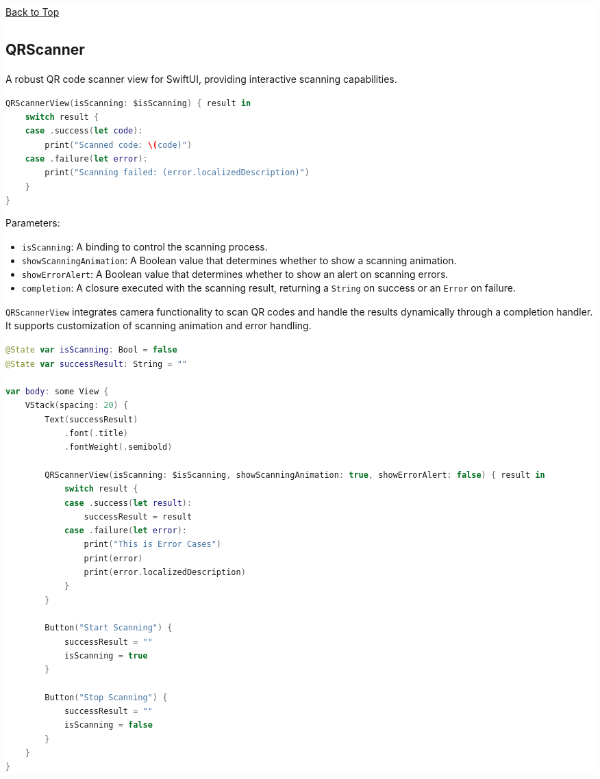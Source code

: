 [Back to Top](#components)

## QRScanner

A robust QR code scanner view for SwiftUI, providing interactive scanning capabilities.

```swift
QRScannerView(isScanning: $isScanning) { result in
    switch result {
    case .success(let code):
        print("Scanned code: \(code)")
    case .failure(let error):
        print("Scanning failed: (error.localizedDescription)")
    }
}
```

Parameters:
- `isScanning`: A binding to control the scanning process.
- `showScanningAnimation`: A Boolean value that determines whether to show a scanning animation.
- `showErrorAlert`: A Boolean value that determines whether to show an alert on scanning errors.
- `completion`: A closure executed with the scanning result, returning a `String` on success or an `Error` on failure.

`QRScannerView` integrates camera functionality to scan QR codes and handle the results dynamically through a completion handler. It supports customization of scanning animation and error handling.

```swift
@State var isScanning: Bool = false
@State var successResult: String = ""

var body: some View {
    VStack(spacing: 20) {
        Text(successResult)
            .font(.title)
            .fontWeight(.semibold)
        
        QRScannerView(isScanning: $isScanning, showScanningAnimation: true, showErrorAlert: false) { result in
            switch result {
            case .success(let result):
                successResult = result
            case .failure(let error):
                print("This is Error Cases")
                print(error)
                print(error.localizedDescription)
            }
        }
        
        Button("Start Scanning") {
            successResult = ""
            isScanning = true
        }
        
        Button("Stop Scanning") {
            successResult = ""
            isScanning = false
        }
    }
}
```
